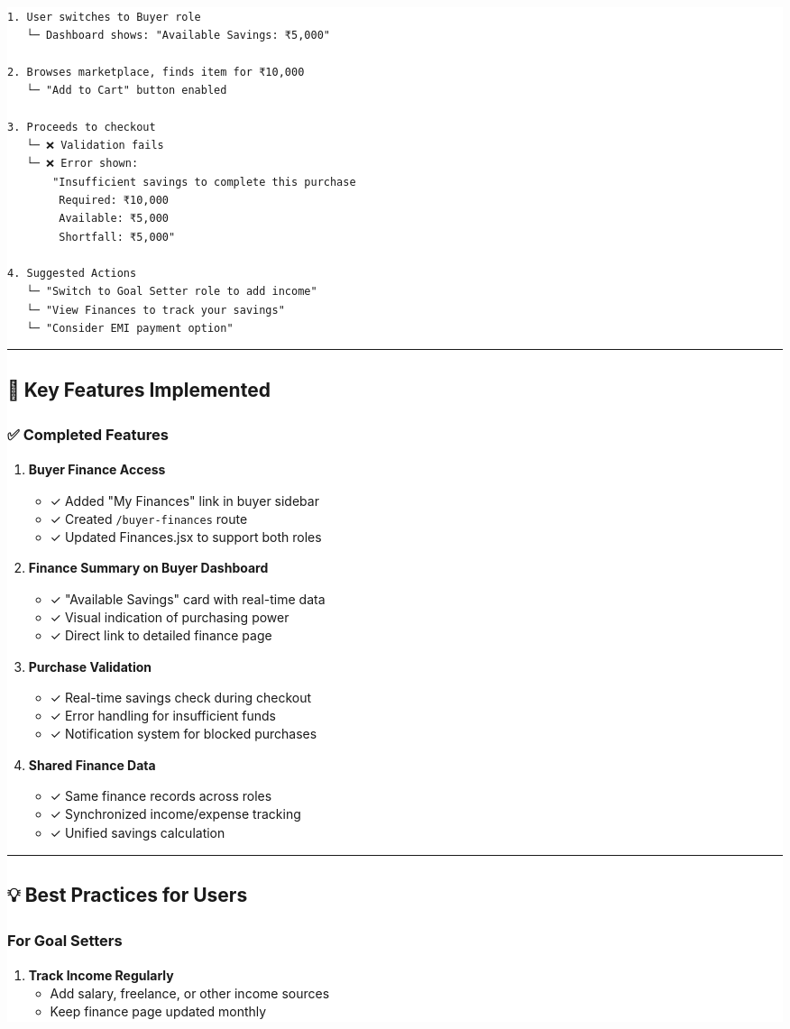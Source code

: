 ```
1. User switches to Buyer role
   └─ Dashboard shows: "Available Savings: ₹5,000"

2. Browses marketplace, finds item for ₹10,000
   └─ "Add to Cart" button enabled

3. Proceeds to checkout
   └─ ❌ Validation fails
   └─ ❌ Error shown:
       "Insufficient savings to complete this purchase
        Required: ₹10,000
        Available: ₹5,000
        Shortfall: ₹5,000"

4. Suggested Actions
   └─ "Switch to Goal Setter role to add income"
   └─ "View Finances to track your savings"
   └─ "Consider EMI payment option"
```

---

## 🎯 Key Features Implemented

### ✅ Completed Features

1. **Buyer Finance Access**
   - ✓ Added "My Finances" link in buyer sidebar
   - ✓ Created `/buyer-finances` route
   - ✓ Updated Finances.jsx to support both roles

2. **Finance Summary on Buyer Dashboard**
   - ✓ "Available Savings" card with real-time data
   - ✓ Visual indication of purchasing power
   - ✓ Direct link to detailed finance page

3. **Purchase Validation**
   - ✓ Real-time savings check during checkout
   - ✓ Error handling for insufficient funds
   - ✓ Notification system for blocked purchases

4. **Shared Finance Data**
   - ✓ Same finance records across roles
   - ✓ Synchronized income/expense tracking
   - ✓ Unified savings calculation

---

## 💡 Best Practices for Users

### For Goal Setters
1. **Track Income Regularly**
   - Add salary, freelance, or other income sources
   - Keep finance page updated monthly
